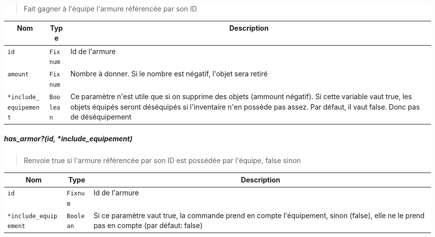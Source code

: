 > Fait gagner à l'équipe l'armure référencée par son ID

  
Nom|Type|Description  
--- | --- | ---  
`id`|`Fixnum`|Id de l'armure  
`amount`|`Fixnum`|Nombre à donner. Si le nombre est négatif, l'objet sera retiré  
`*include_equipement`|`Boolean`|Ce paramètre n'est utile que si on supprime des objets (ammount négatif). Si cette variable vaut true, les objets équipés seront déséquipés si l'inventaire n'en possède pas assez. Par défaut, il vaut false. Donc pas de déséquipement  
##### has_armor?(id, *include_equipement)

> Renvoie true si l'armure référencée par son ID est possédée par l'équipe, false sinon

  
Nom|Type|Description  
--- | --- | ---  
`id`|`Fixnum`|Id de l'armure  
`*include_equipement`|`Boolean`|Si ce paramètre vaut true, la commande prend en compte l'équipement, sinon (false), elle ne le prend pas en compte (par défaut: false)  
